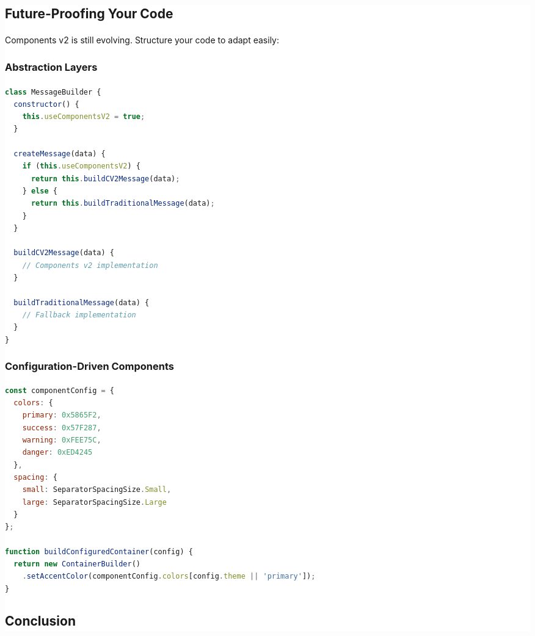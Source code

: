 ## Future-Proofing Your Code

Components v2 is still evolving. Structure your code to adapt easily:

### Abstraction Layers
```js
class MessageBuilder {
  constructor() {
    this.useComponentsV2 = true;
  }
  
  createMessage(data) {
    if (this.useComponentsV2) {
      return this.buildCV2Message(data);
    } else {
      return this.buildTraditionalMessage(data);
    }
  }
  
  buildCV2Message(data) {
    // Components v2 implementation
  }
  
  buildTraditionalMessage(data) {
    // Fallback implementation
  }
}
```

### Configuration-Driven Components
```js
const componentConfig = {
  colors: {
    primary: 0x5865F2,
    success: 0x57F287,
    warning: 0xFEE75C,
    danger: 0xED4245
  },
  spacing: {
    small: SeparatorSpacingSize.Small,
    large: SeparatorSpacingSize.Large
  }
};

function buildConfiguredContainer(config) {
  return new ContainerBuilder()
    .setAccentColor(componentConfig.colors[config.theme || 'primary']);
}
```

## Conclusion
